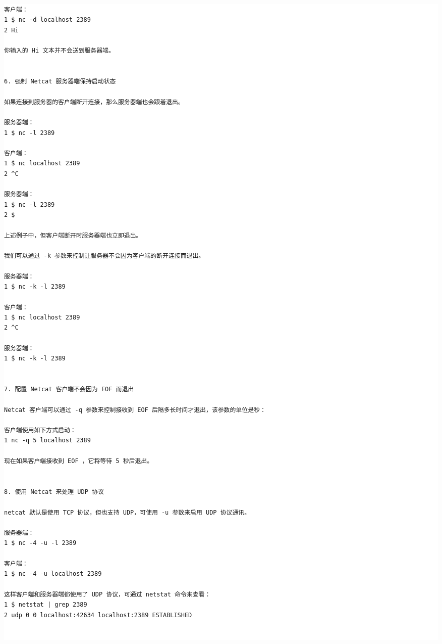 ~~~~~~~~~~~~~~~~~~~~~~~~~~~~~~~~~
客户端：
1 $ nc -d localhost 2389
2 Hi

你输入的 Hi 文本并不会送到服务器端。


6. 强制 Netcat 服务器端保持启动状态

如果连接到服务器的客户端断开连接，那么服务器端也会跟着退出。

服务器端：
1 $ nc -l 2389

客户端：
1 $ nc localhost 2389
2 ^C

服务器端：
1 $ nc -l 2389
2 $

上述例子中，但客户端断开时服务器端也立即退出。

我们可以通过 -k 参数来控制让服务器不会因为客户端的断开连接而退出。

服务器端：
1 $ nc -k -l 2389

客户端：
1 $ nc localhost 2389
2 ^C

服务器端：
1 $ nc -k -l 2389


7. 配置 Netcat 客户端不会因为 EOF 而退出

Netcat 客户端可以通过 -q 参数来控制接收到 EOF 后隔多长时间才退出，该参数的单位是秒：

客户端使用如下方式启动：
1 nc -q 5 localhost 2389

现在如果客户端接收到 EOF ，它将等待 5 秒后退出。


8. 使用 Netcat 来处理 UDP 协议

netcat 默认是使用 TCP 协议，但也支持 UDP，可使用 -u 参数来启用 UDP 协议通讯。

服务器端：
1 $ nc -4 -u -l 2389

客户端：
1 $ nc -4 -u localhost 2389

这样客户端和服务器端都使用了 UDP 协议，可通过 netstat 命令来查看：
1 $ netstat | grep 2389
2 udp 0 0 localhost:42634 localhost:2389 ESTABLISHED



~~~~~~~~~~~~~~~~~~~~~~~~~~~~~~~~~
